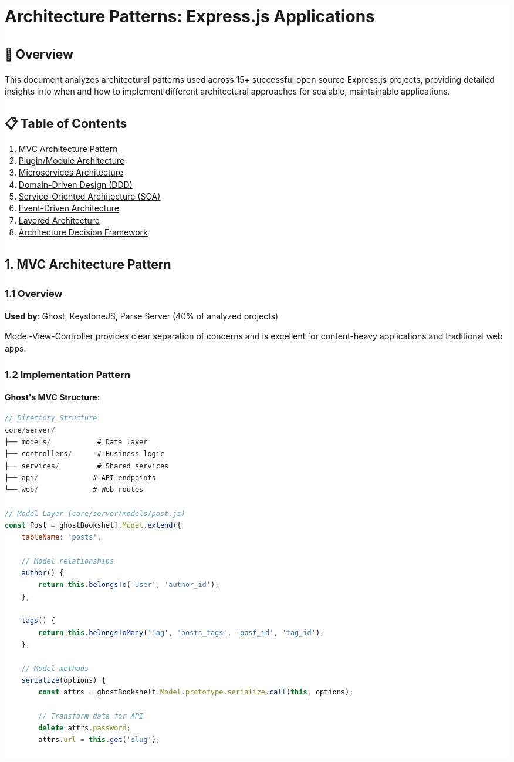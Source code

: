 # Architecture Patterns: Express.js Applications

## 🎯 Overview

This document analyzes architectural patterns used across 15+ successful open source Express.js projects, providing detailed insights into when and how to implement different architectural approaches for scalable, maintainable applications.

## 📋 Table of Contents

1. [MVC Architecture Pattern](#1-mvc-architecture-pattern)
2. [Plugin/Module Architecture](#2-pluginmodule-architecture)
3. [Microservices Architecture](#3-microservices-architecture)
4. [Domain-Driven Design (DDD)](#4-domain-driven-design-ddd)
5. [Service-Oriented Architecture (SOA)](#5-service-oriented-architecture-soa)
6. [Event-Driven Architecture](#6-event-driven-architecture)
7. [Layered Architecture](#7-layered-architecture)
8. [Architecture Decision Framework](#8-architecture-decision-framework)

## 1. MVC Architecture Pattern

### 1.1 Overview

**Used by**: Ghost, KeystoneJS, Parse Server (40% of analyzed projects)

Model-View-Controller provides clear separation of concerns and is excellent for content-heavy applications and traditional web apps.

### 1.2 Implementation Pattern

**Ghost's MVC Structure**:

```javascript
// Directory Structure
core/server/
├── models/           # Data layer
├── controllers/      # Business logic
├── services/         # Shared services
├── api/             # API endpoints
└── web/             # Web routes

// Model Layer (core/server/models/post.js)
const Post = ghostBookshelf.Model.extend({
    tableName: 'posts',
    
    // Model relationships
    author() {
        return this.belongsTo('User', 'author_id');
    },
    
    tags() {
        return this.belongsToMany('Tag', 'posts_tags', 'post_id', 'tag_id');
    },
    
    // Model methods
    serialize(options) {
        const attrs = ghostBookshelf.Model.prototype.serialize.call(this, options);
        
        // Transform data for API
        delete attrs.password;
        attrs.url = this.get('slug');
        
```
